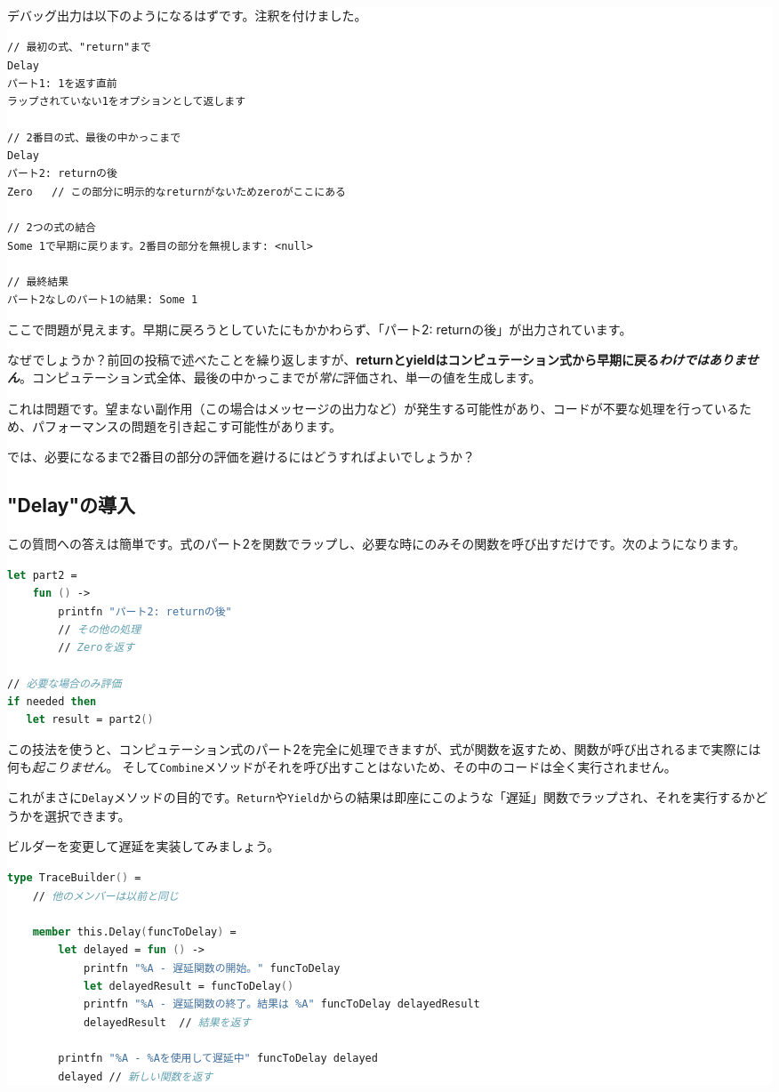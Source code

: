 デバッグ出力は以下のようになるはずです。注釈を付けました。

```text
// 最初の式、"return"まで
Delay
パート1: 1を返す直前
ラップされていない1をオプションとして返します

// 2番目の式、最後の中かっこまで
Delay
パート2: returnの後
Zero   // この部分に明示的なreturnがないためzeroがここにある

// 2つの式の結合
Some 1で早期に戻ります。2番目の部分を無視します: <null>

// 最終結果
パート2なしのパート1の結果: Some 1
```

ここで問題が見えます。早期に戻ろうとしていたにもかかわらず、「パート2: returnの後」が出力されています。

なぜでしょうか？前回の投稿で述べたことを繰り返しますが、**returnとyieldはコンピュテーション式から早期に戻る*わけではありません***。コンピュテーション式全体、最後の中かっこまでが*常に*評価され、単一の値を生成します。

これは問題です。望まない副作用（この場合はメッセージの出力など）が発生する可能性があり、コードが不要な処理を行っているため、パフォーマンスの問題を引き起こす可能性があります。

では、必要になるまで2番目の部分の評価を避けるにはどうすればよいでしょうか？

## "Delay"の導入

この質問への答えは簡単です。式のパート2を関数でラップし、必要な時にのみその関数を呼び出すだけです。次のようになります。

```fsharp
let part2 = 
    fun () -> 
        printfn "パート2: returnの後"
        // その他の処理
        // Zeroを返す

// 必要な場合のみ評価
if needed then
   let result = part2()        
```

この技法を使うと、コンピュテーション式のパート2を完全に処理できますが、式が関数を返すため、関数が呼び出されるまで実際には何も*起こりません*。
そして`Combine`メソッドがそれを呼び出すことはないため、その中のコードは全く実行されません。

これがまさに`Delay`メソッドの目的です。`Return`や`Yield`からの結果は即座にこのような「遅延」関数でラップされ、それを実行するかどうかを選択できます。

ビルダーを変更して遅延を実装してみましょう。

```fsharp
type TraceBuilder() =
    // 他のメンバーは以前と同じ

    member this.Delay(funcToDelay) = 
        let delayed = fun () ->
            printfn "%A - 遅延関数の開始。" funcToDelay
            let delayedResult = funcToDelay()
            printfn "%A - 遅延関数の終了。結果は %A" funcToDelay delayedResult
            delayedResult  // 結果を返す 

        printfn "%A - %Aを使用して遅延中" funcToDelay delayed
        delayed // 新しい関数を返す
```
